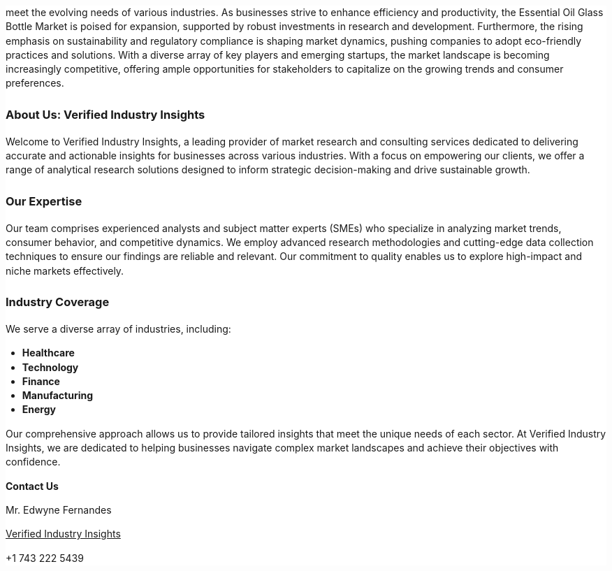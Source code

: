 meet the evolving needs of various industries. As businesses strive to enhance efficiency and productivity, the Essential Oil Glass Bottle Market is poised for expansion, supported by robust investments in research and development. Furthermore, the rising emphasis on sustainability and regulatory compliance is shaping market dynamics, pushing companies to adopt eco-friendly practices and solutions. With a diverse array of key players and emerging startups, the market landscape is becoming increasingly competitive, offering ample opportunities for stakeholders to capitalize on the growing trends and consumer preferences.</p><h3>About Us: Verified Industry Insights</h3><p>Welcome to Verified Industry Insights, a leading provider of market research and consulting services dedicated to delivering accurate and actionable insights for businesses across various industries. With a focus on empowering our clients, we offer a range of analytical research solutions designed to inform strategic decision-making and drive sustainable growth.</p><h3>Our Expertise</h3><p>Our team comprises experienced analysts and subject matter experts (SMEs) who specialize in analyzing market trends, consumer behavior, and competitive dynamics. We employ advanced research methodologies and cutting-edge data collection techniques to ensure our findings are reliable and relevant. Our commitment to quality enables us to explore high-impact and niche markets effectively.</p><h3>Industry Coverage</h3><p>We serve a diverse array of industries, including:</p><ul><li><strong>Healthcare</strong></li><li><strong>Technology</strong></li><li><strong>Finance</strong></li><li><strong>Manufacturing</strong></li><li><strong>Energy</strong></li></ul><p>Our comprehensive approach allows us to provide tailored insights that meet the unique needs of each sector. At Verified Industry Insights, we are dedicated to helping businesses navigate complex market landscapes and achieve their objectives with confidence.</p><p><strong>Contact Us</strong></p><p>Mr. Edwyne Fernandes</p><p><a href="https://www.verifiedindustryinsights.com/">Verified Industry Insights</a></p><p>+1 743 222 5439</p>
